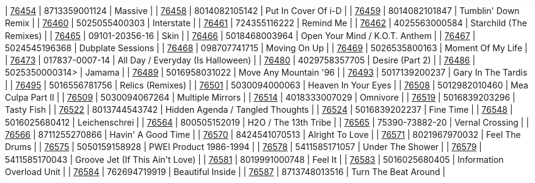 | [76454](https://www.discogs.com/release/76454) | 8713359001124 | Massive |
| [76458](https://www.discogs.com/release/76458) | 8014082105142 | Put In Cover Of i-D |
| [76459](https://www.discogs.com/release/76459) | 8014082101847 | Tumblin' Down Remix |
| [76460](https://www.discogs.com/release/76460) | 5025055400303 | Interstate |
| [76461](https://www.discogs.com/release/76461) | 724355116222 | Remind Me |
| [76462](https://www.discogs.com/release/76462) | 4025563000584 | Starchild (The Remixes) |
| [76465](https://www.discogs.com/release/76465) | 09101-20356-16 | Skin |
| [76466](https://www.discogs.com/release/76466) | 5018468003964 | Open Your Mind / K.O.T. Anthem |
| [76467](https://www.discogs.com/release/76467) | 5024545196368 | Dubplate Sessions |
| [76468](https://www.discogs.com/release/76468) | 098707741715 | Moving On Up |
| [76469](https://www.discogs.com/release/76469) | 5026535800163 | Moment Of My Life |
| [76473](https://www.discogs.com/release/76473) | 017837-0007-14 | All Day / Everyday (Is Halloween) |
| [76480](https://www.discogs.com/release/76480) | 4029758357705 | Desire (Part 2) |
| [76486](https://www.discogs.com/release/76486) | 5025350000314> | Jamama |
| [76489](https://www.discogs.com/release/76489) | 5016958031022 | Move Any Mountain '96 |
| [76493](https://www.discogs.com/release/76493) | 5017139200237 | Gary In The Tardis |
| [76495](https://www.discogs.com/release/76495) | 5016556781756 | Relics (Remixes) |
| [76501](https://www.discogs.com/release/76501) | 5030094000063 | Heaven In Your Eyes |
| [76508](https://www.discogs.com/release/76508) | 5012982010460 | Mea Culpa Part II |
| [76509](https://www.discogs.com/release/76509) | 5030094067264 | Multiple Mirrors |
| [76514](https://www.discogs.com/release/76514) | 4018333007029 | Omnivore |
| [76519](https://www.discogs.com/release/76519) | 5016839203296 | Tasty Fish |
| [76522](https://www.discogs.com/release/76522) | 8013744543742 | Hidden Agenda / Tangled Thoughts |
| [76524](https://www.discogs.com/release/76524) | 5016839202237 | Fine Time |
| [76548](https://www.discogs.com/release/76548) | 5016025680412 | Leichenschrei |
| [76564](https://www.discogs.com/release/76564) | 800505152019 | H2O / The 13th Tribe |
| [76565](https://www.discogs.com/release/76565) | 75390-73882-20 | Vernal Crossing |
| [76566](https://www.discogs.com/release/76566) | 8711255270866 | Havin' A Good Time |
| [76570](https://www.discogs.com/release/76570) | 8424541070513 | Alright To Love |
| [76571](https://www.discogs.com/release/76571) | 8021967970032 | Feel The Drums |
| [76575](https://www.discogs.com/release/76575) | 5050159158928 | PWEI Product 1986-1994 |
| [76578](https://www.discogs.com/release/76578) | 5411585171057 | Under The Shower |
| [76579](https://www.discogs.com/release/76579) | 5411585170043 | Groove Jet (If This Ain't Love) |
| [76581](https://www.discogs.com/release/76581) | 8019991000748 | Feel It |
| [76583](https://www.discogs.com/release/76583) | 5016025680405 | Information Overload Unit |
| [76584](https://www.discogs.com/release/76584) | 762694719919 | Beautiful Inside |
| [76587](https://www.discogs.com/release/76587) | 8713748013516 | Turn The Beat Around |